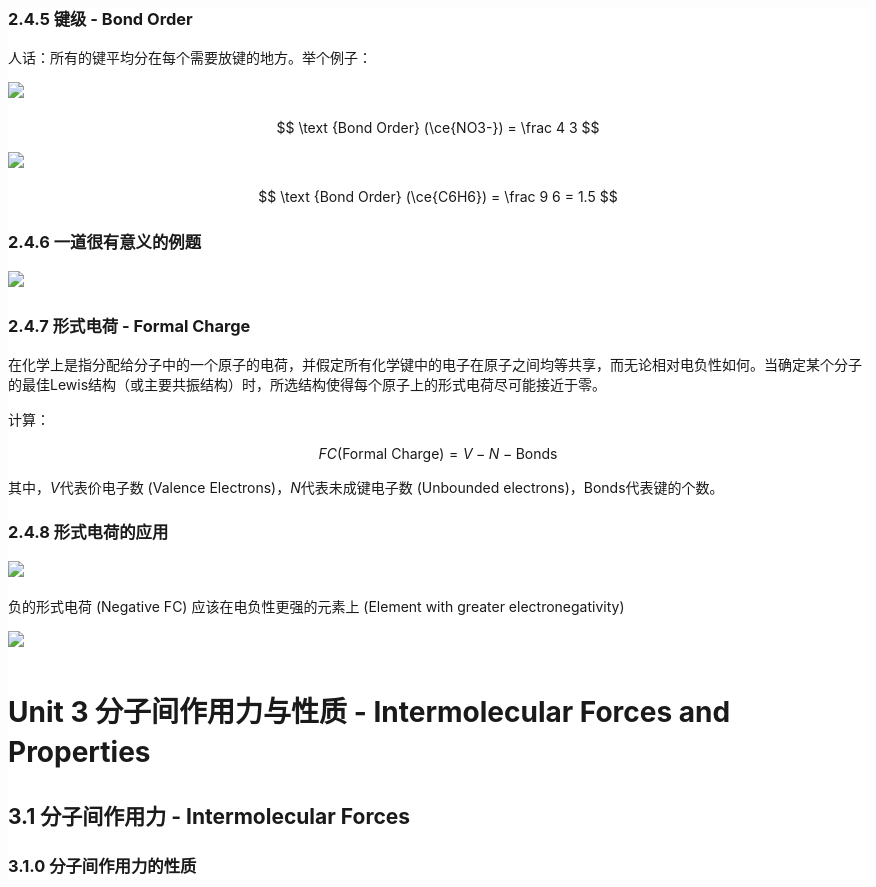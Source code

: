 ### 2.4.5 键级 - Bond Order

人话：所有的键平均分在每个需要放键的地方。举个例子：

![](https://cdn.jsdelivr.net/gh/JeffersonQin/blog-asset@latest/usr/vscode/20210217012318_7542e0f5108b9c638b31c5dbe523bf35.png)

$$
	\text {Bond Order} (\ce{NO3-}) = \frac 4 3
$$

![](https://cdn.jsdelivr.net/gh/JeffersonQin/blog-asset@latest/usr/vscode/20210217012446_61d2fcbf3da9112e257126a1bc8cfc31.png)

$$
	\text {Bond Order} (\ce{C6H6}) = \frac 9 6 = 1.5
$$

### 2.4.6 一道很有意义的例题

![](https://cdn.jsdelivr.net/gh/JeffersonQin/blog-asset@latest/usr/vscode/20210217012721_fa0db30b8d2ce5d6a1e891afe63c11d1.png)

### 2.4.7 形式电荷 - Formal Charge

在化学上是指分配给分子中的一个原子的电荷，并假定所有化学键中的电子在原子之间均等共享，而无论相对电负性如何。当确定某个分子的最佳Lewis结构（或主要共振结构）时，所选结构使得每个原子上的形式电荷尽可能接近于零。

计算：

$$
	FC(\text {Formal Charge}) = V - N - \text {Bonds}
$$

其中，$V$代表价电子数 (Valence Electrons)，$N$代表未成键电子数 (Unbounded electrons)，$\text {Bonds}$代表键的个数。

### 2.4.8 形式电荷的应用

![](https://cdn.jsdelivr.net/gh/JeffersonQin/blog-asset@latest/usr/vscode/20210217020642_2ad365c5e3607058495fd942912f32da.png)

<div class="tip tip-handsome inlineBlock warning">

负的形式电荷 (Negative FC) 应该在电负性更强的元素上 (Element with greater electronegativity)

</div>

![](https://cdn.jsdelivr.net/gh/JeffersonQin/blog-asset@latest/usr/vscode/20210217020710_cf5ece9201ab03a130a6aaf5916d7704.png)

# Unit 3 分子间作用力与性质 - Intermolecular Forces and Properties

## 3.1 分子间作用力 - Intermolecular Forces

### 3.1.0 分子间作用力的性质

<div class="tip tip-handsome inlineBlock warning">
